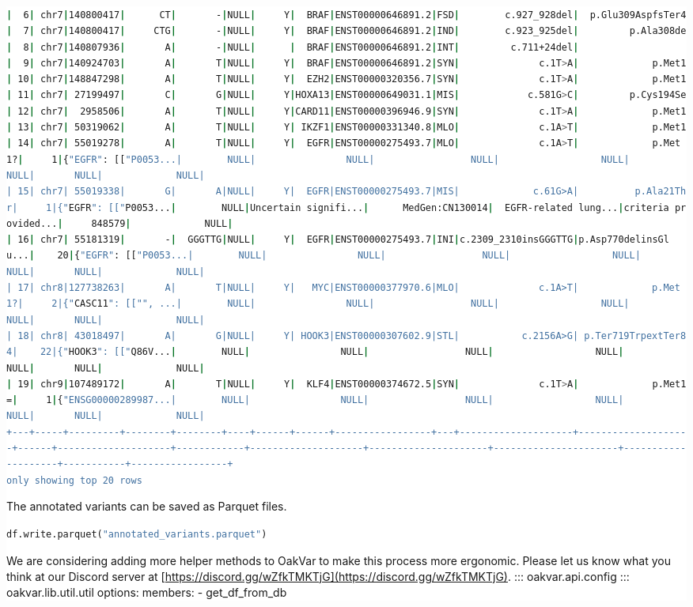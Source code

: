 ```bash
|  6| chr7|140800417|      CT|       -|NULL|     Y|  BRAF|ENST00000646891.2|FSD|        c.927_928del|  p.Glu309AspfsTer4
|  7| chr7|140800417|     CTG|       -|NULL|     Y|  BRAF|ENST00000646891.2|IND|        c.923_925del|         p.Ala308de
|  8| chr7|140807936|       A|       -|NULL|      |  BRAF|ENST00000646891.2|INT|         c.711+24del|
|  9| chr7|140924703|       A|       T|NULL|     Y|  BRAF|ENST00000646891.2|SYN|              c.1T>A|             p.Met1
| 10| chr7|148847298|       A|       T|NULL|     Y|  EZH2|ENST00000320356.7|SYN|              c.1T>A|             p.Met1
| 11| chr7| 27199497|       C|       G|NULL|     Y|HOXA13|ENST00000649031.1|MIS|            c.581G>C|         p.Cys194Se
| 12| chr7|  2958506|       A|       T|NULL|     Y|CARD11|ENST00000396946.9|SYN|              c.1T>A|             p.Met1
| 13| chr7| 50319062|       A|       T|NULL|     Y| IKZF1|ENST00000331340.8|MLO|              c.1A>T|             p.Met1
| 14| chr7| 55019278|       A|       T|NULL|     Y|  EGFR|ENST00000275493.7|MLO|              c.1A>T|             p.Met1?|     1|{"EGFR": [["P0053...|        NULL|                NULL|                 NULL|                  NULL|                NULL|       NULL|             NULL|
| 15| chr7| 55019338|       G|       A|NULL|     Y|  EGFR|ENST00000275493.7|MIS|             c.61G>A|          p.Ala21Thr|     1|{"EGFR": [["P0053...|        NULL|Uncertain signifi...|      MedGen:CN130014|  EGFR-related lung...|criteria provided...|     848579|             NULL|
| 16| chr7| 55181319|       -|  GGGTTG|NULL|     Y|  EGFR|ENST00000275493.7|INI|c.2309_2310insGGGTTG|p.Asp770delinsGlu...|    20|{"EGFR": [["P0053...|        NULL|                NULL|                 NULL|                  NULL|                NULL|       NULL|             NULL|
| 17| chr8|127738263|       A|       T|NULL|     Y|   MYC|ENST00000377970.6|MLO|              c.1A>T|             p.Met1?|     2|{"CASC11": [["", ...|        NULL|                NULL|                 NULL|                  NULL|                NULL|       NULL|             NULL|
| 18| chr8| 43018497|       A|       G|NULL|     Y| HOOK3|ENST00000307602.9|STL|           c.2156A>G| p.Ter719TrpextTer84|    22|{"HOOK3": [["Q86V...|        NULL|                NULL|                 NULL|                  NULL|                NULL|       NULL|             NULL|
| 19| chr9|107489172|       A|       T|NULL|     Y|  KLF4|ENST00000374672.5|SYN|              c.1T>A|             p.Met1=|     1|{"ENSG00000289987...|        NULL|                NULL|                 NULL|                  NULL|                NULL|       NULL|             NULL|
+---+-----+---------+--------+--------+----+------+------+-----------------+---+--------------------+--------------------+------+--------------------+------------+--------------------+---------------------+----------------------+--------------------+-----------+-----------------+
only showing top 20 rows
```

The annotated variants can be saved as Parquet files.

```python
df.write.parquet("annotated_variants.parquet")
```

We are considering adding more helper methods to OakVar to make this process more ergonomic. Please let us know what you think at our Discord server at [https://discord.gg/wZfkTMKTjG](https://discord.gg/wZfkTMKTjG).
::: oakvar.api.config
::: oakvar.lib.util.util
    options:
      members:
        - get_df_from_db
